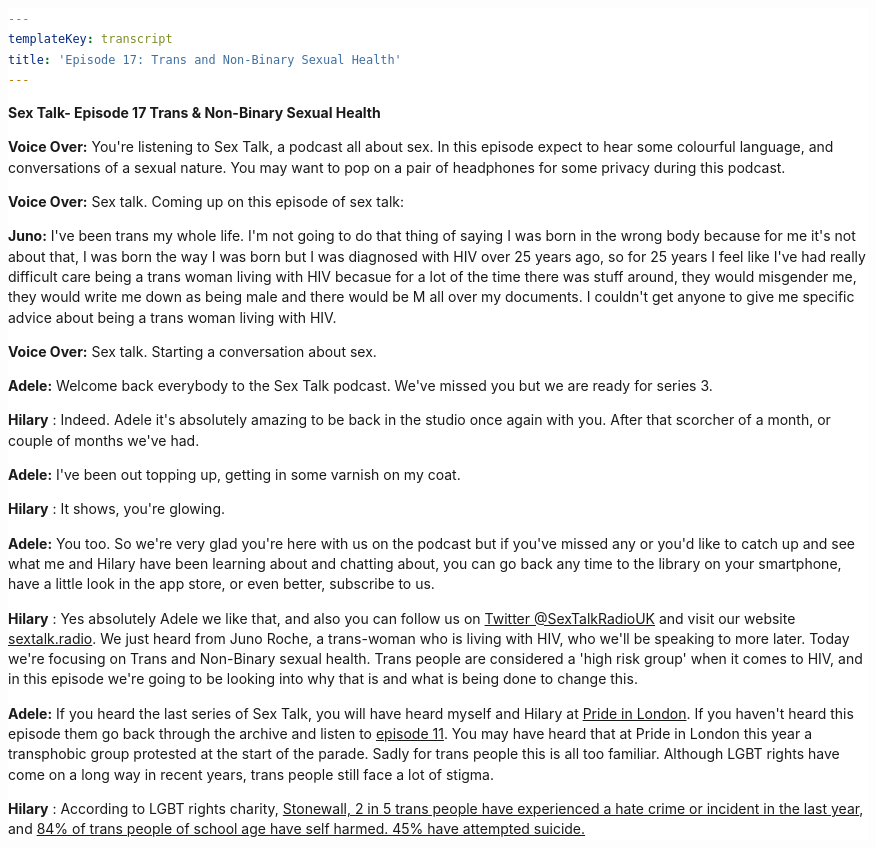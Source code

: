 ```yaml
---
templateKey: transcript
title: 'Episode 17: Trans and Non-Binary Sexual Health'
---
```

**Sex Talk- Episode 17 Trans &amp; Non-Binary Sexual Health**

**Voice Over:** You&#39;re listening to Sex Talk, a podcast all about sex. In this episode expect to hear some colourful language, and conversations of a sexual nature. You may want to pop on a pair of headphones for some privacy during this podcast.

**Voice Over:** Sex talk. Coming up on this episode of sex talk:

**Juno:** I&#39;ve been trans my whole life. I&#39;m not going to do that thing of saying I was born in the wrong body because for me it&#39;s not about that, I was born the way I was born but I was diagnosed with HIV over 25 years ago, so for 25 years I feel like I&#39;ve had really difficult care being a trans woman living with HIV becasue for a lot of the time there was stuff around, they would misgender me, they would write me down as being male and there would be M all over my documents. I couldn&#39;t get anyone to give me specific advice about being a trans woman living with HIV.

**Voice Over:** Sex talk. Starting a conversation about sex.

**Adele:** Welcome back everybody to the Sex Talk podcast. We&#39;ve missed you but we are ready for series 3.

**Hilary** : Indeed. Adele it&#39;s absolutely amazing to be back in the studio once again with you. After that scorcher of a month, or couple of months we&#39;ve had.

**Adele:** I&#39;ve been out topping up, getting in some varnish on my coat.

**Hilary** : It shows, you&#39;re glowing.

**Adele:** You too. So we&#39;re very glad you&#39;re here with us on the podcast but if you&#39;ve missed any or you&#39;d like to catch up and see what me and Hilary have been learning about and chatting about, you can go back any time to the library on your smartphone, have a little look in the app store, or even better, subscribe to us.

**Hilary** : Yes absolutely Adele we like that, and also you can follow us on [Twitter @SexTalkRadioUK](https://twitter.com/SexTalkRadioUK) and visit our website [sextalk.radio](https://sextalk.radio). We just heard from Juno Roche, a trans-woman who is living with HIV, who we&#39;ll be speaking to more later. Today we&#39;re focusing on Trans and Non-Binary sexual health. Trans people are considered a &#39;high risk group&#39; when it comes to HIV, and in this episode we&#39;re going to be looking into why that is and what is being done to change this.

**Adele:** If you heard the last series of Sex Talk, you will have heard myself and Hilary at [Pride in London](https://prideinlondon.org/). If you haven&#39;t heard this episode them go back through the archive and listen to [episode 11](https://www.sextalk.radio/episodes/episode-11-Pride-in-London). You may have heard that at Pride in London this year a transphobic group protested at the start of the parade. Sadly for trans people this is all too familiar. Although LGBT rights have come on a long way in recent years, trans people still face a lot of stigma.

**Hilary** : According to LGBT rights charity, [Stonewall, 2 in 5 trans people have experienced a hate crime or incident in the last year](https://www.stonewall.org.uk/comeoutforLGBT/lgbt-in-britain/hate-crime), and [84% of trans people of school age have self harmed. 45% have attempted suicide.](https://www.theguardian.com/education/2017/jun/27/half-of-trans-pupils-in-the-uk-tried-to-take-their-own-lives-survey-finds)
